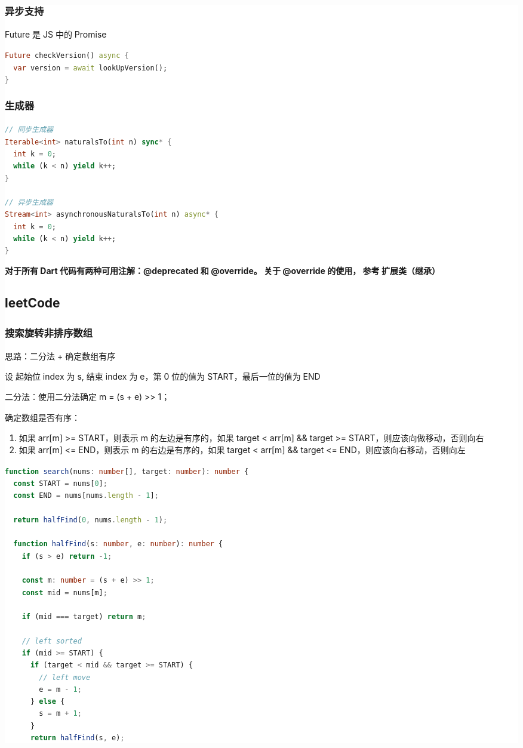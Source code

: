 ### 异步支持

Future 是 JS 中的 Promise

```dart
Future checkVersion() async {
  var version = await lookUpVersion();
}
```

### 生成器

```dart
// 同步生成器
Iterable<int> naturalsTo(int n) sync* {
  int k = 0;
  while (k < n) yield k++;
}

// 异步生成器
Stream<int> asynchronousNaturalsTo(int n) async* {
  int k = 0;
  while (k < n) yield k++;
}
```

**对于所有 Dart 代码有两种可用注解：@deprecated 和 @override。 关于 @override 的使用， 参考 扩展类（继承）**

## leetCode

### 搜索旋转非排序数组

思路：二分法 + 确定数组有序

设 起始位 index 为 s, 结束 index 为 e，第 0 位的值为 START，最后一位的值为 END

二分法：使用二分法确定 m = (s + e) >> 1；

确定数组是否有序：

1. 如果 arr[m] >= START，则表示 m 的左边是有序的，如果 target < arr[m] && target >= START，则应该向做移动，否则向右
2. 如果 arr[m] <= END，则表示 m 的右边是有序的，如果 target < arr[m] && target <= END，则应该向右移动，否则向左

```typescript
function search(nums: number[], target: number): number {
  const START = nums[0];
  const END = nums[nums.length - 1];

  return halfFind(0, nums.length - 1);

  function halfFind(s: number, e: number): number {
    if (s > e) return -1;

    const m: number = (s + e) >> 1;
    const mid = nums[m];

    if (mid === target) return m;

    // left sorted
    if (mid >= START) {
      if (target < mid && target >= START) {
        // left move
        e = m - 1;
      } else {
        s = m + 1;
      }
      return halfFind(s, e);
```